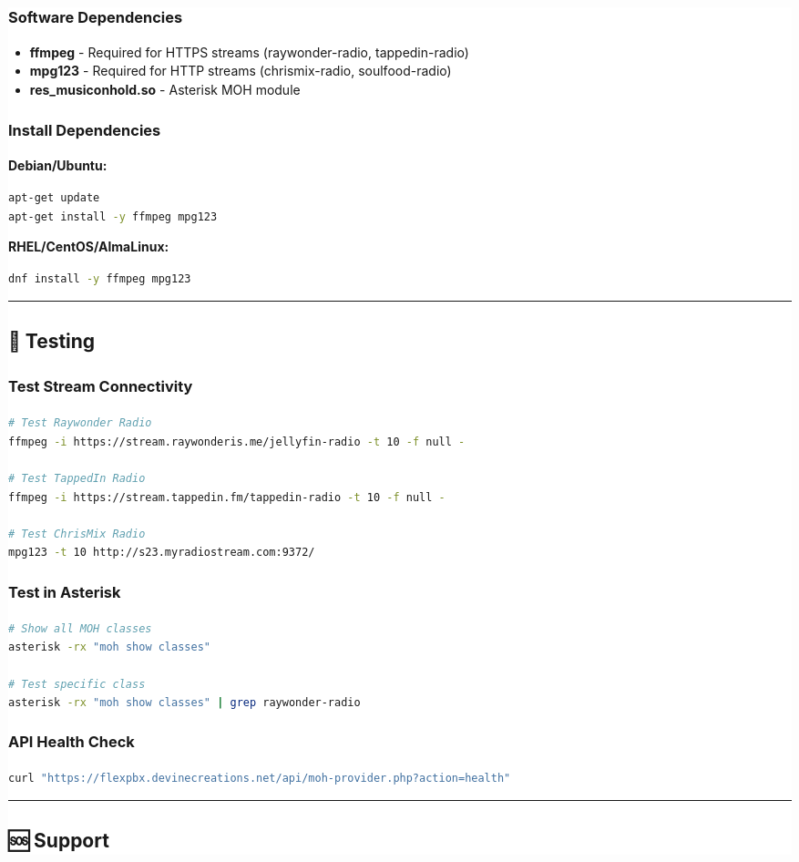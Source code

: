 ### Software Dependencies
- **ffmpeg** - Required for HTTPS streams (raywonder-radio, tappedin-radio)
- **mpg123** - Required for HTTP streams (chrismix-radio, soulfood-radio)
- **res_musiconhold.so** - Asterisk MOH module

### Install Dependencies

**Debian/Ubuntu:**
```bash
apt-get update
apt-get install -y ffmpeg mpg123
```

**RHEL/CentOS/AlmaLinux:**
```bash
dnf install -y ffmpeg mpg123
```

---

## 🧪 Testing

### Test Stream Connectivity
```bash
# Test Raywonder Radio
ffmpeg -i https://stream.raywonderis.me/jellyfin-radio -t 10 -f null -

# Test TappedIn Radio
ffmpeg -i https://stream.tappedin.fm/tappedin-radio -t 10 -f null -

# Test ChrisMix Radio
mpg123 -t 10 http://s23.myradiostream.com:9372/
```

### Test in Asterisk
```bash
# Show all MOH classes
asterisk -rx "moh show classes"

# Test specific class
asterisk -rx "moh show classes" | grep raywonder-radio
```

### API Health Check
```bash
curl "https://flexpbx.devinecreations.net/api/moh-provider.php?action=health"
```

---

## 🆘 Support
